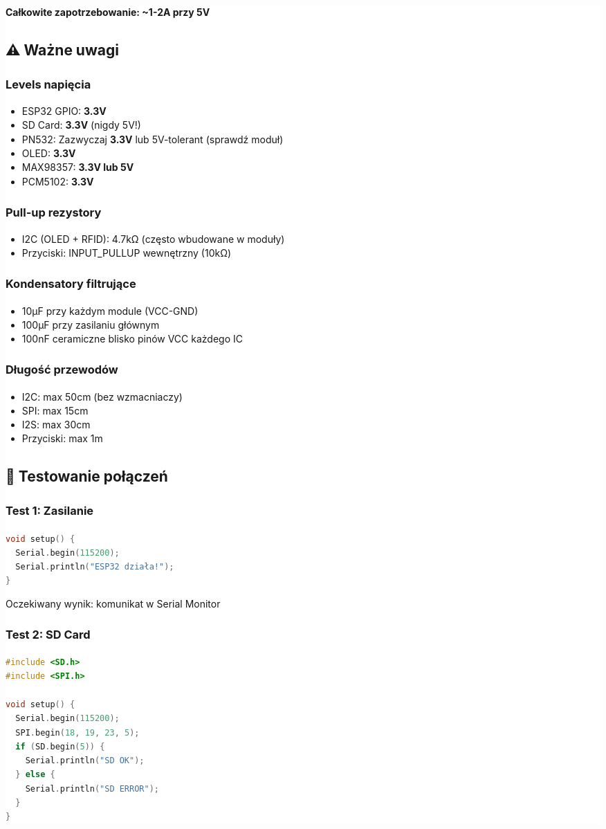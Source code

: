 **Całkowite zapotrzebowanie: ~1-2A przy 5V**

## ⚠️ Ważne uwagi

### Levels napięcia
- ESP32 GPIO: **3.3V**
- SD Card: **3.3V** (nigdy 5V!)
- PN532: Zazwyczaj **3.3V** lub 5V-tolerant (sprawdź moduł)
- OLED: **3.3V**
- MAX98357: **3.3V lub 5V**
- PCM5102: **3.3V**

### Pull-up rezystory
- I2C (OLED + RFID): 4.7kΩ (często wbudowane w moduły)
- Przyciski: INPUT_PULLUP wewnętrzny (10kΩ)

### Kondensatory filtrujące
- 10µF przy każdym module (VCC-GND)
- 100µF przy zasilaniu głównym
- 100nF ceramiczne blisko pinów VCC każdego IC

### Długość przewodów
- I2C: max 50cm (bez wzmacniaczy)
- SPI: max 15cm
- I2S: max 30cm
- Przyciski: max 1m

## 🧪 Testowanie połączeń

### Test 1: Zasilanie
```cpp
void setup() {
  Serial.begin(115200);
  Serial.println("ESP32 działa!");
}
```
Oczekiwany wynik: komunikat w Serial Monitor

### Test 2: SD Card
```cpp
#include <SD.h>
#include <SPI.h>

void setup() {
  Serial.begin(115200);
  SPI.begin(18, 19, 23, 5);
  if (SD.begin(5)) {
    Serial.println("SD OK");
  } else {
    Serial.println("SD ERROR");
  }
}
```
